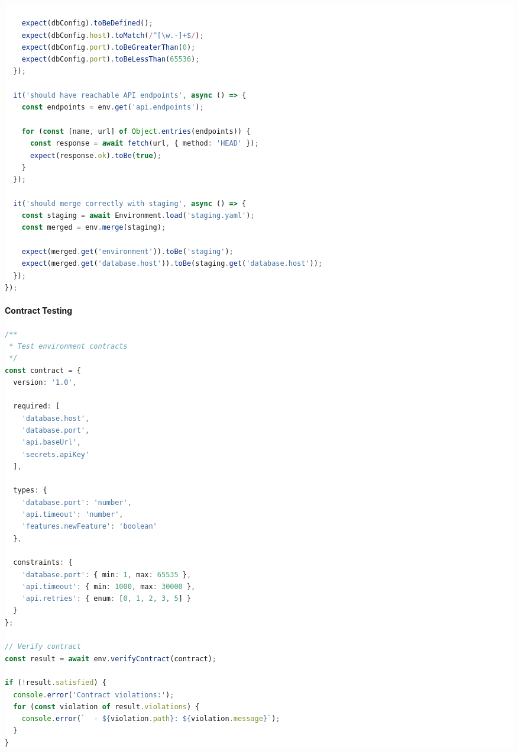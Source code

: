 ```typescript

    expect(dbConfig).toBeDefined();
    expect(dbConfig.host).toMatch(/^[\w.-]+$/);
    expect(dbConfig.port).toBeGreaterThan(0);
    expect(dbConfig.port).toBeLessThan(65536);
  });

  it('should have reachable API endpoints', async () => {
    const endpoints = env.get('api.endpoints');

    for (const [name, url] of Object.entries(endpoints)) {
      const response = await fetch(url, { method: 'HEAD' });
      expect(response.ok).toBe(true);
    }
  });

  it('should merge correctly with staging', async () => {
    const staging = await Environment.load('staging.yaml');
    const merged = env.merge(staging);

    expect(merged.get('environment')).toBe('staging');
    expect(merged.get('database.host')).toBe(staging.get('database.host'));
  });
});
```

#### Contract Testing

```typescript
/**
 * Test environment contracts
 */
const contract = {
  version: '1.0',

  required: [
    'database.host',
    'database.port',
    'api.baseUrl',
    'secrets.apiKey'
  ],

  types: {
    'database.port': 'number',
    'api.timeout': 'number',
    'features.newFeature': 'boolean'
  },

  constraints: {
    'database.port': { min: 1, max: 65535 },
    'api.timeout': { min: 1000, max: 30000 },
    'api.retries': { enum: [0, 1, 2, 3, 5] }
  }
};

// Verify contract
const result = await env.verifyContract(contract);

if (!result.satisfied) {
  console.error('Contract violations:');
  for (const violation of result.violations) {
    console.error(`  - ${violation.path}: ${violation.message}`);
  }
}
```